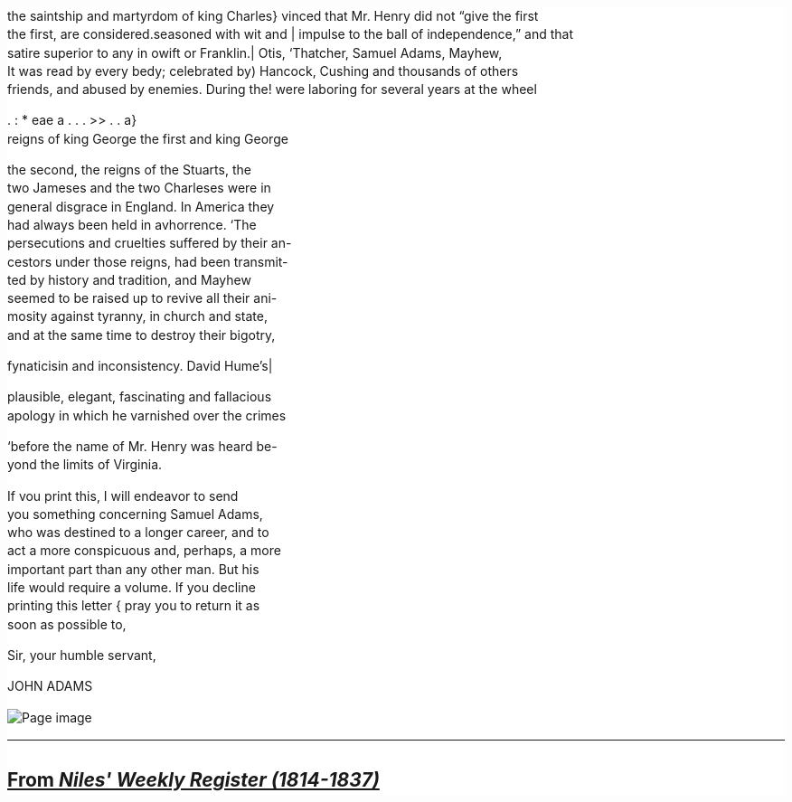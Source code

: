   
  
  
  
  
  
the saintship and martyrdom of king Charles} vinced that Mr. Henry did not “give the first  
the first, are considered.seasoned with wit and | impulse to the ball of independence,” and that  
satire superior to any in owift or Franklin.| Otis, ‘Thatcher, Samuel Adams, Mayhew,  
It was read by every bedy; celebrated by) Hancock, Cushing and thousands of others  
friends, and abused by enemies. During the! were laboring for several years at the wheel  
  
. : * eae a . . . &gt;&gt; . . a}  
reigns of king George the first and king George  
  
the second, the reigns of the Stuarts, the  
two Jameses and the two Charleses were in  
general disgrace in England. In America they  
had always been held in avhorrence. ‘The  
persecutions and cruelties suffered by their an-  
cestors under those reigns, had been transmit-  
ted by history and tradition, and Mayhew  
seemed to be raised up to revive all their ani-  
mosity against tyranny, in church and state,  
and at the same time to destroy their bigotry,  
  
fynaticisin and inconsistency. David Hume’s|  
  
plausible, elegant, fascinating and fallacious  
apology in which he varnished over the crimes  
  
‘before the name of Mr. Henry was heard be-  
yond the limits of Virginia.  
  
If vou print this, I will endeavor to send  
you something concerning Samuel Adams,  
who was destined to a longer career, and to  
act a more conspicuous and, perhaps, a more  
important part than any other man. But his  
life would require a volume. If you decline  
printing this letter { pray you to return it as  
soon as possible to,  
  
Sir, your humble servant,  
  
JOHN ADAMS
</td><td style="width: 50%; max-height: 75%; margin: auto; display: block;">
<img alt="Page image" src="https://iiif.archive.org/image/iiif/2/sim_niles-national-register_1818-03-07_14_340%2Fsim_niles-national-register_1818-03-07_14_340_jp2.zip%2Fsim_niles-national-register_1818-03-07_14_340_jp2%2Fsim_niles-national-register_1818-03-07_14_340_0003.jp2/pct:12.441534144059869,13.809794988610479,79.60710944808233,43.26594533029613/600,/0/default.jpg"/>
</td>
</tr></table>

---

## [From _Niles' Weekly Register (1814-1837)_](https://archive.org/details/sim_niles-national-register_1818-03-07_14_340/page/n3/mode/1up?view=theater)
